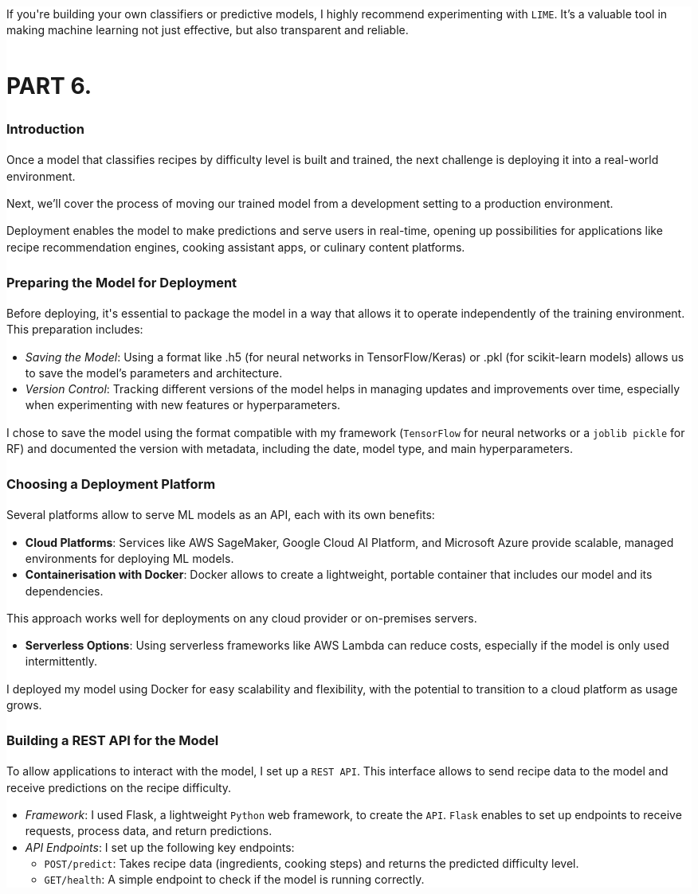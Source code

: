 If you're building your own classifiers or predictive models, I highly recommend experimenting with `LIME`. It’s a valuable tool in making machine learning not just effective, but also transparent and reliable.

# PART 6. 
### Introduction
Once a model that classifies recipes by difficulty level is built and trained, the next challenge is deploying it into a real-world environment. 

Next, we’ll cover the process of moving our trained model from a development setting to a production environment. 

Deployment enables the model to make predictions and serve users in real-time, opening up possibilities for applications like recipe recommendation engines, cooking assistant apps, or culinary content platforms.

### Preparing the Model for Deployment
Before deploying, it's essential to package the model in a way that allows it to operate independently of the training environment. This preparation includes:

 - *Saving the Model*: Using a format like .h5 (for neural networks in TensorFlow/Keras) or .pkl (for scikit-learn models) allows us to save the model’s parameters and architecture.
 - *Version Control*: Tracking different versions of the model helps in managing updates and improvements over time, especially when experimenting with new features or hyperparameters.

I chose to save the model using the format compatible with my framework (`TensorFlow` for neural networks or a `joblib pickle` for RF) and documented the version with metadata, including the date, model type, and main hyperparameters.

### Choosing a Deployment Platform
Several platforms allow to serve ML models as an API, each with its own benefits:

 - **Cloud Platforms**: Services like AWS SageMaker, Google Cloud AI Platform, and Microsoft Azure provide scalable, managed environments for deploying ML models.
 - **Containerisation with Docker**: Docker allows to create a lightweight, portable container that includes our model and its dependencies. 
  
This approach works well for deployments on any cloud provider or on-premises servers.

 - **Serverless Options**: Using serverless frameworks like AWS Lambda can reduce costs, especially if the model is only used intermittently.

I deployed my model using Docker for easy scalability and flexibility, with the potential to transition to a cloud platform as usage grows.

### Building a REST API for the Model
To allow applications to interact with the model, I set up a `REST API`. This interface allows to send recipe data to the model and receive predictions on the recipe difficulty.

 - *Framework*: I used Flask, a lightweight `Python` web framework, to create the `API`. `Flask` enables to set up endpoints to receive requests, process data, and return predictions.
 - *API Endpoints*: I set up the following key endpoints:
   - `POST/predict`: Takes recipe data (ingredients, cooking steps) and returns the predicted difficulty level.
   - `GET/health`: A simple endpoint to check if the model is running correctly.
